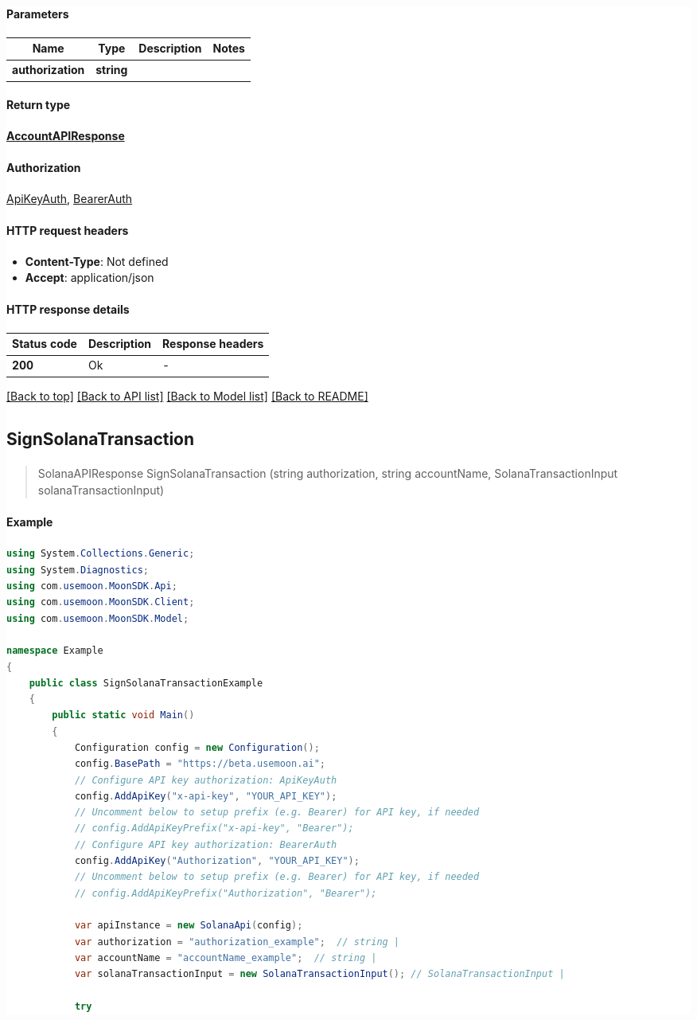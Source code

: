 #### Parameters

| Name              | Type       | Description | Notes |
| ----------------- | ---------- | ----------- | ----- |
| **authorization** | **string** |             |       |

#### Return type

[**AccountAPIResponse**](AccountAPIResponse.md)

#### Authorization

[ApiKeyAuth](./#ApiKeyAuth), [BearerAuth](./#BearerAuth)

#### HTTP request headers

* **Content-Type**: Not defined
* **Accept**: application/json

#### HTTP response details

| Status code | Description | Response headers |
| ----------- | ----------- | ---------------- |
| **200**     | Ok          | -                |

[\[Back to top\]](SolanaApi.md) [\[Back to API list\]](./#documentation-for-api-endpoints) [\[Back to Model list\]](./#documentation-for-models) [\[Back to README\]](./)

## **SignSolanaTransaction**

> SolanaAPIResponse SignSolanaTransaction (string authorization, string accountName, SolanaTransactionInput solanaTransactionInput)

#### Example

```csharp
using System.Collections.Generic;
using System.Diagnostics;
using com.usemoon.MoonSDK.Api;
using com.usemoon.MoonSDK.Client;
using com.usemoon.MoonSDK.Model;

namespace Example
{
    public class SignSolanaTransactionExample
    {
        public static void Main()
        {
            Configuration config = new Configuration();
            config.BasePath = "https://beta.usemoon.ai";
            // Configure API key authorization: ApiKeyAuth
            config.AddApiKey("x-api-key", "YOUR_API_KEY");
            // Uncomment below to setup prefix (e.g. Bearer) for API key, if needed
            // config.AddApiKeyPrefix("x-api-key", "Bearer");
            // Configure API key authorization: BearerAuth
            config.AddApiKey("Authorization", "YOUR_API_KEY");
            // Uncomment below to setup prefix (e.g. Bearer) for API key, if needed
            // config.AddApiKeyPrefix("Authorization", "Bearer");

            var apiInstance = new SolanaApi(config);
            var authorization = "authorization_example";  // string | 
            var accountName = "accountName_example";  // string | 
            var solanaTransactionInput = new SolanaTransactionInput(); // SolanaTransactionInput | 

            try
```